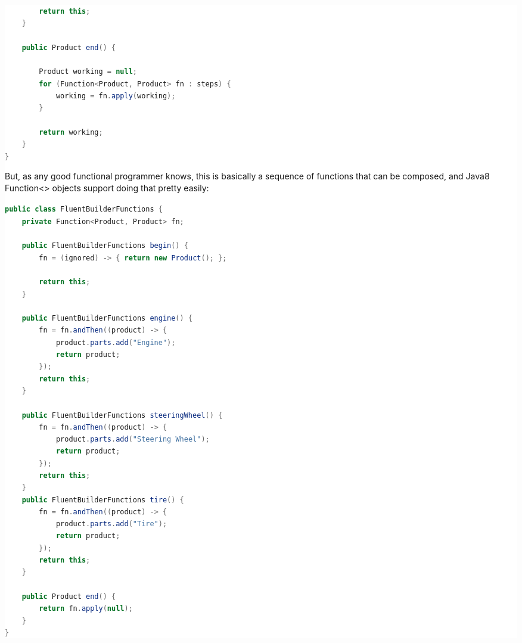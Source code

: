 ````java
        return this;
    }

    public Product end() {

        Product working = null;
        for (Function<Product, Product> fn : steps) {
            working = fn.apply(working);
        }

        return working;
    }
}
````

But, as any good functional programmer knows, this is basically a sequence of functions
that can be composed, and Java8 Function<> objects support doing that pretty easily:

````java
public class FluentBuilderFunctions {
    private Function<Product, Product> fn;

    public FluentBuilderFunctions begin() {
        fn = (ignored) -> { return new Product(); };

        return this;
    }

    public FluentBuilderFunctions engine() {
        fn = fn.andThen((product) -> {
            product.parts.add("Engine");
            return product;
        });
        return this;
    }

    public FluentBuilderFunctions steeringWheel() {
        fn = fn.andThen((product) -> {
            product.parts.add("Steering Wheel");
            return product;
        });
        return this;
    }
    public FluentBuilderFunctions tire() {
        fn = fn.andThen((product) -> {
            product.parts.add("Tire");
            return product;
        });
        return this;
    }

    public Product end() {
        return fn.apply(null);
    }
}
````
